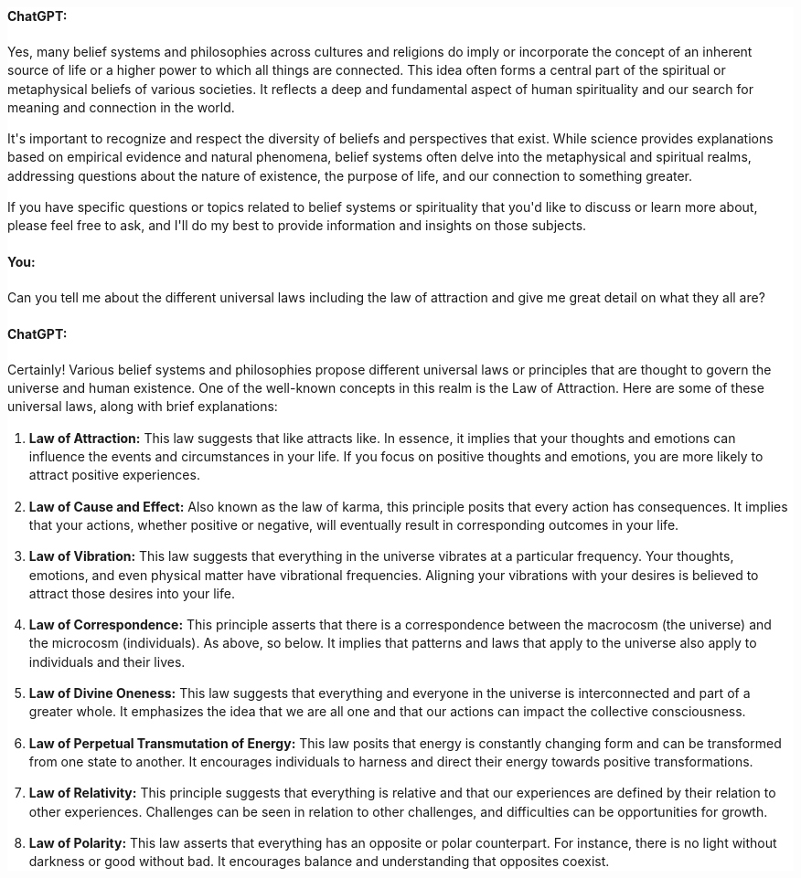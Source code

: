 #### ChatGPT:
Yes, many belief systems and philosophies across cultures and religions do imply or incorporate the concept of an inherent source of life or a higher power to which all things are connected. This idea often forms a central part of the spiritual or metaphysical beliefs of various societies. It reflects a deep and fundamental aspect of human spirituality and our search for meaning and connection in the world.

It's important to recognize and respect the diversity of beliefs and perspectives that exist. While science provides explanations based on empirical evidence and natural phenomena, belief systems often delve into the metaphysical and spiritual realms, addressing questions about the nature of existence, the purpose of life, and our connection to something greater.

If you have specific questions or topics related to belief systems or spirituality that you'd like to discuss or learn more about, please feel free to ask, and I'll do my best to provide information and insights on those subjects.


#### You:
Can you tell me about the different universal laws including the law of attraction and give me great detail on what they all are?

#### ChatGPT:
Certainly! Various belief systems and philosophies propose different universal laws or principles that are thought to govern the universe and human existence. One of the well-known concepts in this realm is the Law of Attraction. Here are some of these universal laws, along with brief explanations:

1. **Law of Attraction:** This law suggests that like attracts like. In essence, it implies that your thoughts and emotions can influence the events and circumstances in your life. If you focus on positive thoughts and emotions, you are more likely to attract positive experiences.

2. **Law of Cause and Effect:** Also known as the law of karma, this principle posits that every action has consequences. It implies that your actions, whether positive or negative, will eventually result in corresponding outcomes in your life.

3. **Law of Vibration:** This law suggests that everything in the universe vibrates at a particular frequency. Your thoughts, emotions, and even physical matter have vibrational frequencies. Aligning your vibrations with your desires is believed to attract those desires into your life.

4. **Law of Correspondence:** This principle asserts that there is a correspondence between the macrocosm (the universe) and the microcosm (individuals). As above, so below. It implies that patterns and laws that apply to the universe also apply to individuals and their lives.

5. **Law of Divine Oneness:** This law suggests that everything and everyone in the universe is interconnected and part of a greater whole. It emphasizes the idea that we are all one and that our actions can impact the collective consciousness.

6. **Law of Perpetual Transmutation of Energy:** This law posits that energy is constantly changing form and can be transformed from one state to another. It encourages individuals to harness and direct their energy towards positive transformations.

7. **Law of Relativity:** This principle suggests that everything is relative and that our experiences are defined by their relation to other experiences. Challenges can be seen in relation to other challenges, and difficulties can be opportunities for growth.

8. **Law of Polarity:** This law asserts that everything has an opposite or polar counterpart. For instance, there is no light without darkness or good without bad. It encourages balance and understanding that opposites coexist.
